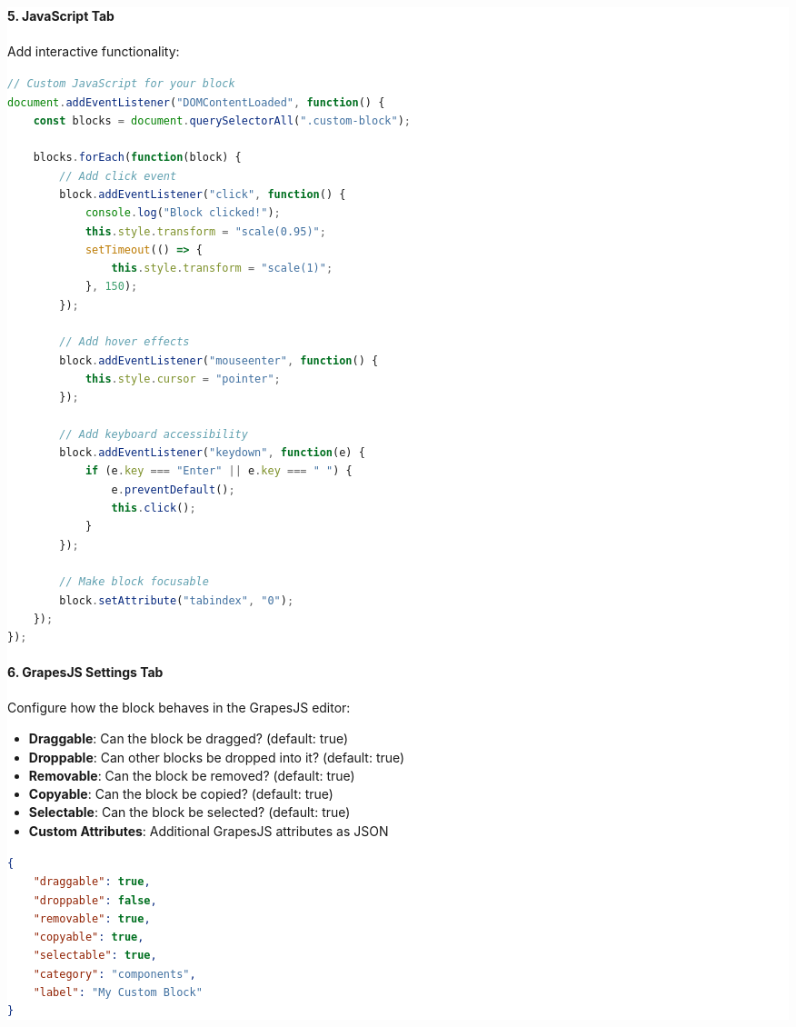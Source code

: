 #### 5. JavaScript Tab
Add interactive functionality:

```javascript
// Custom JavaScript for your block
document.addEventListener("DOMContentLoaded", function() {
    const blocks = document.querySelectorAll(".custom-block");
    
    blocks.forEach(function(block) {
        // Add click event
        block.addEventListener("click", function() {
            console.log("Block clicked!");
            this.style.transform = "scale(0.95)";
            setTimeout(() => {
                this.style.transform = "scale(1)";
            }, 150);
        });
        
        // Add hover effects
        block.addEventListener("mouseenter", function() {
            this.style.cursor = "pointer";
        });
        
        // Add keyboard accessibility
        block.addEventListener("keydown", function(e) {
            if (e.key === "Enter" || e.key === " ") {
                e.preventDefault();
                this.click();
            }
        });
        
        // Make block focusable
        block.setAttribute("tabindex", "0");
    });
});
```

#### 6. GrapesJS Settings Tab
Configure how the block behaves in the GrapesJS editor:

- **Draggable**: Can the block be dragged? (default: true)
- **Droppable**: Can other blocks be dropped into it? (default: true)
- **Removable**: Can the block be removed? (default: true)
- **Copyable**: Can the block be copied? (default: true)
- **Selectable**: Can the block be selected? (default: true)
- **Custom Attributes**: Additional GrapesJS attributes as JSON

```json
{
    "draggable": true,
    "droppable": false,
    "removable": true,
    "copyable": true,
    "selectable": true,
    "category": "components",
    "label": "My Custom Block"
}
```
